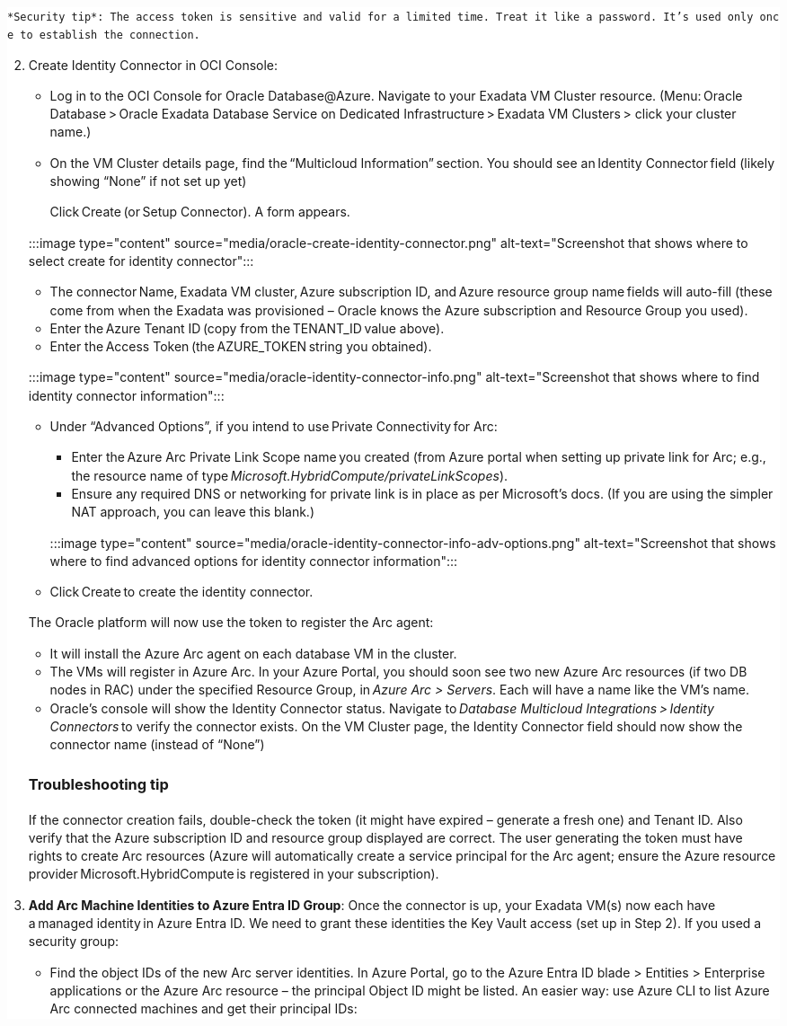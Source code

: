     *Security tip*: The access token is sensitive and valid for a limited time. Treat it like a password. It’s used only once to establish the connection. 

2. Create Identity Connector in OCI Console: 

    * Log in to the OCI Console for Oracle Database@Azure. Navigate to your Exadata VM Cluster resource. (Menu: Oracle Database > Oracle Exadata Database Service on Dedicated Infrastructure > Exadata VM Clusters > click your cluster name.) 
    * On the VM Cluster details page, find the “Multicloud Information” section. You should see an Identity Connector field (likely showing “None” if not set up yet) 

        Click Create (or Setup Connector). A form appears. 

    :::image type="content" source="media/oracle-create-identity-connector.png" alt-text="Screenshot that shows where to select create for identity connector":::  

    * The connector Name, Exadata VM cluster, Azure subscription ID, and Azure resource group name fields will auto-fill (these come from when the Exadata was provisioned – Oracle knows the Azure subscription and Resource Group you used). 
    * Enter the Azure Tenant ID (copy from the TENANT_ID value above). 
    * Enter the Access Token (the AZURE_TOKEN string you obtained).

    :::image type="content" source="media/oracle-identity-connector-info.png" alt-text="Screenshot that shows where to find identity connector information"::: 

    * Under “Advanced Options”, if you intend to use Private Connectivity for Arc: 
        * Enter the Azure Arc Private Link Scope name you created (from Azure portal when setting up private link for Arc; e.g., the resource name of type *Microsoft.HybridCompute/privateLinkScopes*). 
        * Ensure any required DNS or networking for private link is in place as per Microsoft’s docs. (If you are using the simpler NAT approach, you can leave this blank.) 

        :::image type="content" source="media/oracle-identity-connector-info-adv-options.png" alt-text="Screenshot that shows where to find advanced options for identity connector information"::: 
    * Click Create to create the identity connector. 
   
    The Oracle platform will now use the token to register the Arc agent: 
    * It will install the Azure Arc agent on each database VM in the cluster. 
    * The VMs will register in Azure Arc. In your Azure Portal, you should soon see two new Azure Arc resources (if two DB nodes in RAC) under the specified Resource Group, in *Azure Arc > Servers*. Each will have a name like the VM’s name. 
    * Oracle’s console will show the Identity Connector status. Navigate to *Database Multicloud Integrations > Identity Connectors* to verify the connector exists. On the VM Cluster page, the Identity Connector field should now show the connector name (instead of “None”) 

    ### Troubleshooting tip 
    If the connector creation fails, double-check the token (it might have expired – generate a fresh one) and Tenant ID. Also verify that the Azure subscription ID and resource group displayed are correct. The user generating the token must have rights to create Arc resources (Azure will automatically create a service principal for the Arc agent; ensure the Azure resource provider Microsoft.HybridCompute is registered in your subscription). 

3. **Add Arc Machine Identities to Azure Entra ID Group**: Once the connector is up, your Exadata VM(s) now each have a managed identity in Azure Entra ID. We need to grant these identities the Key Vault access (set up in Step 2). If you used a security group: 
    * Find the object IDs of the new Arc server identities. In Azure Portal, go to the Azure Entra ID blade > Entities > Enterprise applications or the Azure Arc resource – the principal Object ID might be listed. An easier way: use Azure CLI to list Azure Arc connected machines and get their principal IDs: 
